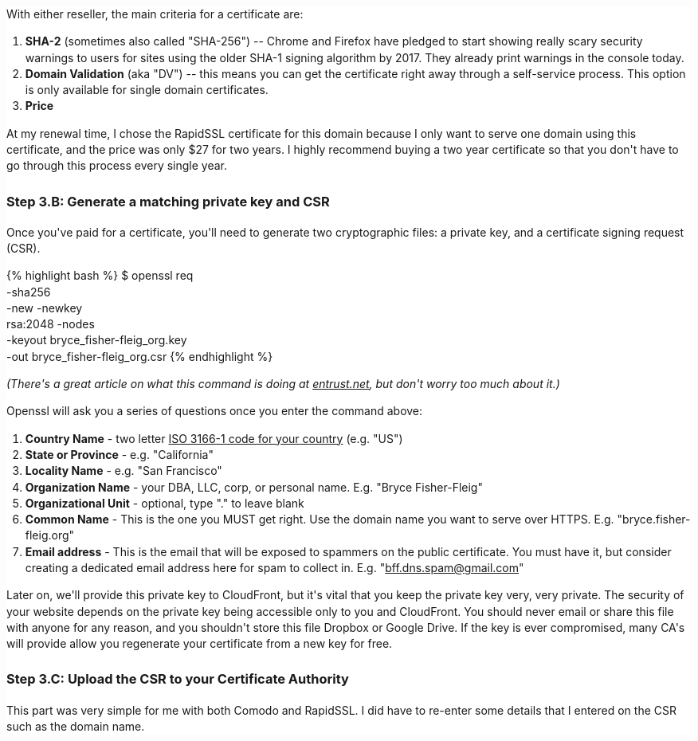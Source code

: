 With either reseller, the main criteria for a certificate are:

 1. **SHA-2** (sometimes also called "SHA-256") -- Chrome and Firefox have pledged to start showing really scary security warnings to users for sites using the older SHA-1 signing algorithm by 2017. They already print warnings in the console today.
 2. **Domain Validation** (aka "DV") -- this means you can get the certificate right away through a self-service process. This option is only available for single domain certificates.
 3. **Price**

At my renewal time, I chose the RapidSSL certificate for this domain because I only want to serve one domain using this certificate, and the price was only $27 for two years. I highly recommend buying a two year certificate so that you don't have to go through this process every single year.

### Step 3.B: Generate a matching private key and CSR

Once you've paid for a certificate, you'll need to generate two cryptographic files: a private key, and a certificate signing request (CSR).

{% highlight bash %}
$ openssl req \
    -sha256 \
    -new -newkey \
    rsa:2048 -nodes \
    -keyout bryce_fisher-fleig_org.key \
    -out bryce_fisher-fleig_org.csr
{% endhighlight %}

_(There's a great article on what this command is doing at [entrust.net](http://www.entrust.net/knowledge-base/technote.cfm?tn=8231), but don't worry too much about it.)_

Openssl will ask you a series of questions once you enter the command above:

 1. **Country Name** - two letter [ISO 3166-1 code for your country](http://en.wikipedia.org/wiki/ISO_country_codes#Officially_assigned_code_elements) (e.g. "US")
 2. **State or Province** - e.g. "California"
 3. **Locality Name** - e.g. "San Francisco"
 4. **Organization Name** - your DBA, LLC, corp, or personal name. E.g. "Bryce Fisher-Fleig"
 5. **Organizational Unit** - optional, type "." to leave blank
 6. **Common Name** - This is the one you MUST get right. Use the domain name you want to serve over HTTPS. E.g. "bryce.fisher-fleig.org"
 7. **Email address** - This is the email that will be exposed to spammers on the public certificate. You must have it, but consider creating a dedicated email address here for spam to collect in. E.g. "bff.dns.spam@gmail.com"

Later on, we'll provide this private key to CloudFront, but it's vital that you keep the private key very, very private. The security of your website depends on the private key being accessible only to you and CloudFront. You should never email or share this file with anyone for any reason, and you shouldn't store this file Dropbox or Google Drive. If the key is ever compromised, many CA's will provide allow you regenerate your certificate from a new key for free.

### Step 3.C: Upload the CSR to your Certificate Authority

This part was very simple for me with both Comodo and RapidSSL. I did have to re-enter some details that I entered on the CSR such as the domain name.
